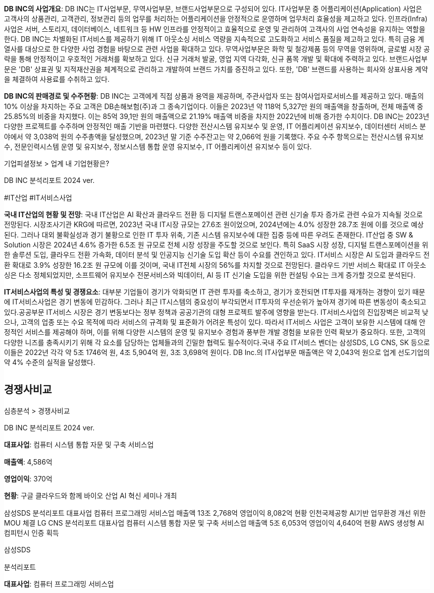 **DB INC의 사업개요**: DB INC는 IT사업부문, 무역사업부문, 브랜드사업부문으로 구성되어 있다. IT사업부문 중 어플리케이션(Application) 사업은 고객사의 상품관리, 고객관리, 정보관리 등의 업무를 처리하는 어플리케이션을 안정적으로 운영하며 업무처리 효율성을 제고하고 있다. 인프라(Infra) 사업은 서버, 스토리지, 데이터베이스, 네트워크 등 HW 인프라를 안정적이고 효율적으로 운영 및 관리하여 고객사의 사업 연속성을 유지하는 역할을 한다. DB INC는 차별화된 IT서비스를 제공하기 위해 IT 아웃소싱 서비스 역량을 지속적으로 고도화하고 서비스 품질을 제고하고 있다. 특히 금융 계열사를 대상으로 한 다양한 사업 경험을 바탕으로 관련 사업을 확대하고 있다.  무역사업부문은 화학 및 철강제품 등의 무역을 영위하며, 글로벌 시장 공략을 통해 안정적이고 우호적인 거래처를 확보하고 있다. 신규 거래처 발굴, 영업 지역 다각화, 신규 품목 개발 및 확대에 주력하고 있다. 브랜드사업부문은 'DB' 상표권 및 지적재산권을 체계적으로 관리하고 개발하여 브랜드 가치를 증진하고 있다. 또한, 'DB' 브랜드를 사용하는 회사와 상표사용 계약을 체결하여 사용료를 수취하고 있다.

**DB INC의 판매경로 및 수주현황**: DB INC는 고객에게 직접 상품과 용역을 제공하며, 주관사업자 또는 참여사업자로서비스를 제공하고 있다. 매출의 10% 이상을 차지하는 주요 고객은 DB손해보험(주)과 그 종속기업이다. 이들은 2023년 약 118억 5,327만 원의 매출액을 창출하며, 전체 매출액 중 25.85%의 비중을 차지했다. 이는 85억 39,1만 원의 매출액으로 21.19% 매출액 비중을 차지한 2022년에 비해 증가한 수치이다. DB INC는 2023년 다양한 프로젝트를 수주하며 안정적인 매출 기반을 마련했다. 다양한 전산시스템 유지보수 및 운영, IT 어플리케이션 유지보수, 데이터센터 서비스 분야에서 약 3,038억 원의 수주총액을 달성했으며, 2023년 말 기준 수주잔고는 약 2,066억 원을 기록했다. 주요 수주 항목으로는 전산시스템 유지보수, 전문인력시스템 운영 및 유지보수, 정보시스템 통합 운영 유지보수, IT 어플리케이션 유지보수 등이 있다.

기업피셜정보 > 업계 내 기업현황은?

DB INC 분석리포트 2024 ver.

#IT산업 #IT서비스사업

**국내 IT산업의 현황 및 전망**: 국내 IT산업은 AI 확산과 클라우드 전환 등 디지털 트랜스포메이션 관련 신기술 투자 증가로 관련 수요가 지속될 것으로 전망된다. 시장조사기관 KRG에 따르면, 2023년 국내 IT시장 규모는 27.6조 원이었으며, 2024년에는 4.0% 성장한 28.7조 원에 이를 것으로 예상된다. 그러나 대외 불확실성과 경기 불황으로 인한 IT 투자 위축, 기존 시스템 유지보수에 대한 집중 등에 따른 우려도 존재한다. IT산업 중 SW & Solution 시장은 2024년 4.6% 증가한 6.5조 원 규모로 전체 시장 성장을 주도할 것으로 보인다. 특히  SaaS 시장 성장, 디지털 트랜스포메이션을 위한 솔루션 도입, 클라우드 전환 가속화, 데이터 분석 및 인공지능 신기술 도입 확산 등이 수요를 견인하고 있다. IT서비스 시장은 AI 도입과 클라우드 전환 확대로 3.9% 성장한 16.2조 원 규모에 이를 것이며, 국내 IT전체 시장의 56%를 차지할 것으로 전망된다. 클라우드 기반 서비스 확대로 IT 아웃소싱은 다소 정체되었지만, 소프트웨어 유지보수 전문서비스와 빅데이터, AI 등 IT 신기술 도입을 위한 컨설팅 수요는 크게 증가할 것으로 분석된다.

**IT서비스사업의 특성 및 경쟁요소**: 대부분 기업들이 경기가 악화되면 IT 관련 투자를 축소하고, 경기가 호전되면 IT투자를 재개하는 경향이 있기 때문에 IT서비스사업은 경기 변동에 민감하다. 그러나 최근 IT시스템의 중요성이 부각되면서 IT투자의 우선순위가 높아져 경기에 따른 변동성이 축소되고 있다.공공부문 IT서비스 시장은 경기 변동보다는 정부 정책과 공공기관의 대형 프로젝트 발주에 영향을 받는다. IT서비스사업의 진입장벽은 비교적 낮으나, 고객의 업종 또는 수요 목적에 따라 서비스의 규격화 및 표준화가 어려운 특성이 있다. 따라서 IT서비스 사업은 고객이 보유한 시스템에 대해 안정적인 서비스를 제공해야 하며, 이를 위해 다양한 시스템의 운영 및 유지보수 경험과 풍부한 개발 경험을 보유한 인력 확보가 중요하다. 또한, 고객의 다양한 니즈를 충족시키기 위해 각 요소를 담당하는 업체들과의 긴밀한 협력도 필수적이다.국내 주요 IT서비스 벤더는 삼성SDS, LG CNS, SK 등으로 이들은 2022년 각각 약 5조 1746억 원, 4조 5,904억 원, 3조 3,698억 원이다. DB Inc.의 IT사업부문 매출액은 약 2,043억 원으로 업계 선도기업의 약 4% 수준의 실적을 달성했다.

## 경쟁사비교

심층분석 > 경쟁사비교

DB INC 분석리포트 2024 ver.

**대표사업**: 컴퓨터 시스템 통합 자문 및 구축 서비스업

**매출액**: 4,586억

**영업이익**: 370억

**현황**: 구글 클라우드와 함께 바이오 산업 AI 혁신 세미나 개최

삼성SDS 분석리포트 대표사업 컴퓨터 프로그래밍 서비스업 매출액 13조 2,768억 영업이익 8,082억 현황 인천국제공항 AI기반 업무환경 개선 위한 MOU 체결
LG CNS 분석리포트 대표사업 컴퓨터 시스템 통합 자문 및 구축 서비스업 매출액 5조 6,053억 영업이익 4,640억 현황 AWS 생성형 AI 컴피턴시 인증 획득

삼성SDS

분석리포트

**대표사업**: 컴퓨터 프로그래밍 서비스업
